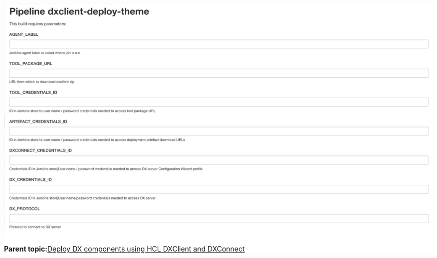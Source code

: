 ![Pipeline DXClient deploy script application sample](../assets/pipeline_deploy_theme_sample.png)

**Parent topic:**[Deploy DX components using HCL DXClient and DXConnect](../containerization/deploy_dx_components_using_hcl_dx_client_and_dx_connect.md)


